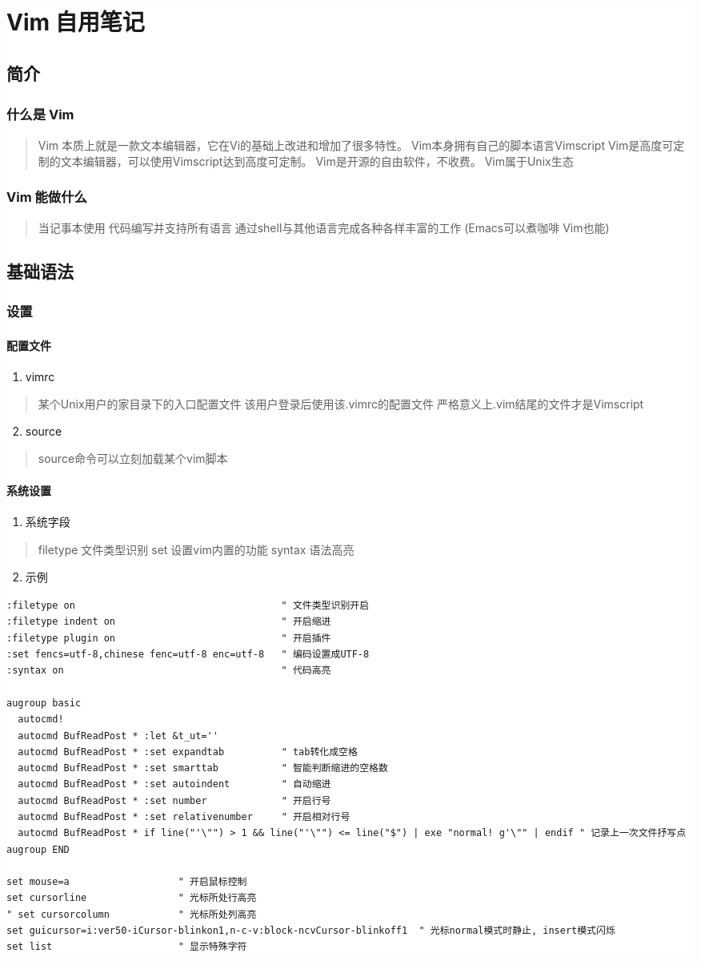 # Vim 自用笔记

## 简介

### 什么是 Vim

> Vim 本质上就是一款文本编辑器，它在Vi的基础上改进和增加了很多特性。
> Vim本身拥有自己的脚本语言Vimscript
> Vim是高度可定制的文本编辑器，可以使用Vimscript达到高度可定制。
> Vim是开源的自由软件，不收费。
> Vim属于Unix生态

### Vim 能做什么

> 当记事本使用
> 代码编写并支持所有语言
> 通过shell与其他语言完成各种各样丰富的工作
(Emacs可以煮咖啡 Vim也能)

## 基础语法

### 设置

#### 配置文件
1. vimrc
> 某个Unix用户的家目录下的入口配置文件
> 该用户登录后使用该.vimrc的配置文件
> 严格意义上.vim结尾的文件才是Vimscript
2. source
> source命令可以立刻加载某个vim脚本

#### 系统设置
1. 系统字段
> filetype  文件类型识别
> set       设置vim内置的功能
> syntax    语法高亮

2. 示例
```vim
:filetype on                                    " 文件类型识别开启
:filetype indent on                             " 开启缩进
:filetype plugin on                             " 开启插件
:set fencs=utf-8,chinese fenc=utf-8 enc=utf-8   " 编码设置成UTF-8
:syntax on                                      " 代码高亮

augroup basic
  autocmd!
  autocmd BufReadPost * :let &t_ut=''
  autocmd BufReadPost * :set expandtab          " tab转化成空格
  autocmd BufReadPost * :set smarttab           " 智能判断缩进的空格数
  autocmd BufReadPost * :set autoindent         " 自动缩进
  autocmd BufReadPost * :set number             " 开启行号
  autocmd BufReadPost * :set relativenumber     " 开启相对行号
  autocmd BufReadPost * if line("'\"") > 1 && line("'\"") <= line("$") | exe "normal! g'\"" | endif " 记录上一次文件抒写点
augroup END

set mouse=a                   " 开启鼠标控制
set cursorline                " 光标所处行高亮
" set cursorcolumn            " 光标所处列高亮
set guicursor=i:ver50-iCursor-blinkon1,n-c-v:block-ncvCursor-blinkoff1  " 光标normal模式时静止, insert模式闪烁
set list                      " 显示特殊字符
```